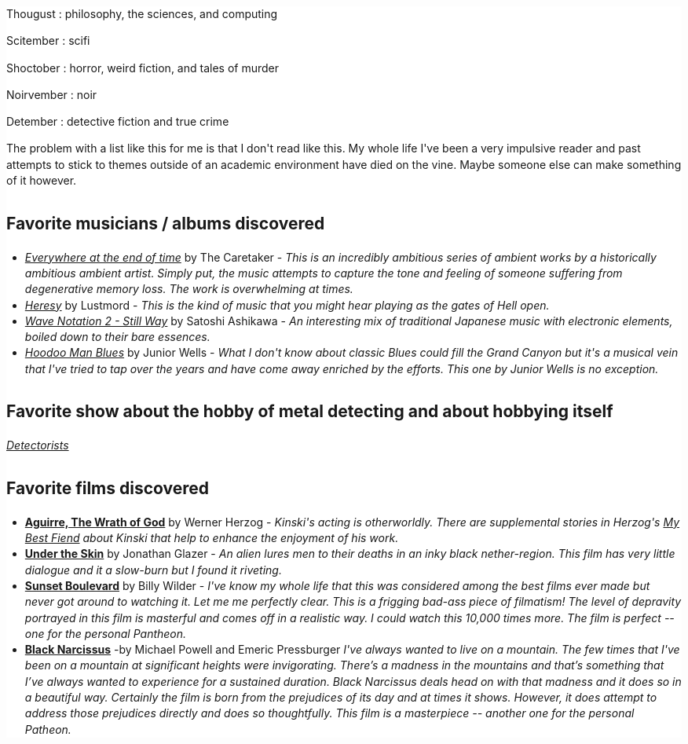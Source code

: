 Thougust
: philosophy, the sciences, and computing

Scitember
: scifi

Shoctober
: horror, weird fiction, and tales of murder

Noirvember
: noir

Detember
: detective fiction and true crime

The problem with a list like this for me is that I don't read like this. My whole life I've been a very impulsive reader and past attempts to stick to themes outside of an academic environment have died on the vine. Maybe someone else can make something of it however.

## Favorite musicians / albums discovered

* *[Everywhere at the end of time](https://thecaretaker.bandcamp.com/album/everywhere-at-the-end-of-time)* by The Caretaker - *This is an incredibly ambitious series of ambient works by a historically ambitious ambient artist. Simply put, the music attempts to capture the tone and feeling of someone suffering from degenerative memory loss. The work is overwhelming at times.*
* *[Heresy](https://www.amazon.com/dp/B00KWNROUE/?tag=fogus-20)* by Lustmord - *This is the kind of music that you might hear playing as the gates of Hell open.*
* *[Wave Notation 2 - Still Way](https://www.amazon.com/Still-Way-Wave-Notation-2/dp/B07XSHM3QW/?tag=fogus-20)* by Satoshi Ashikawa - *An interesting mix of traditional Japanese music with electronic elements, boiled down to their bare essences.*
* *[Hoodoo Man Blues](https://www.amazon.com/Hoodoo-Blues-Buddy-Junior-Chicago/dp/B005JKV98I/?tag=fogus-20)* by Junior Wells - *What I don't know about classic Blues could fill the Grand Canyon but it's a musical vein that I've tried to tap over the years and have come away enriched by the efforts. This one by Junior Wells is no exception.*

## Favorite show about the hobby of metal detecting and about hobbying itself

*[Detectorists](https://en.wikipedia.org/wiki/Detectorists)*

## Favorite films discovered

* **[Aguirre, The Wrath of God](https://www.amazon.com/Aguirre-Wrath-Blu-ray-Klaus-Kinski/dp/B00QJN344G/?tag=fogus-20)** by Werner Herzog - *Kinski's acting is otherworldly. There are supplemental stories in Herzog's [My Best Fiend](https://www.amazon.com/My-Best-Fiend-Preferido-Worldwide/dp/B00NXTZZ7S/?tag=fogus-20) about Kinski that help to enhance the enjoyment of his work.*
* **[Under the Skin](https://www.amazon.com/Under-Blu-ray-Digital-Scarlett-Johansson/dp/B00K0MM4AM/?tag=fogus-20)** by Jonathan Glazer - *An alien lures men to their deaths in an inky black nether-region. This film has very little dialogue and it a slow-burn but I found it riveting.*
* **[Sunset Boulevard](https://www.amazon.com/Sunset-Boulevard-Blu-ray-William-Holden/dp/B06XGTFYW5/?tag=fogus-20)** by Billy Wilder - *I've know my whole life that this was considered among the best films ever made but never got around to watching it. Let me me perfectly clear. This is a frigging bad-ass piece of filmatism! The level of depravity portrayed in this film is masterful and comes off in a realistic way. I could watch this 10,000 times more. The film is perfect -- one for the personal Pantheon.*
* **[Black Narcissus](https://www.amazon.com/Black-Narcissus-Blu-ray/dp/B00I8LOGZI/?tag=fogus-20)** -by Michael Powell and Emeric Pressburger *I've always wanted to live on a mountain. The few times that I've been on a mountain at significant heights were invigorating. There’s a madness in the mountains and that’s something that I’ve always wanted to experience for a sustained duration. Black Narcissus deals head on with that madness and it does so in a beautiful way. Certainly the film is born from the prejudices of its day and at times it shows. However, it does attempt to address those prejudices directly and does so thoughtfully. This film is a masterpiece -- another one for the personal Patheon.*
